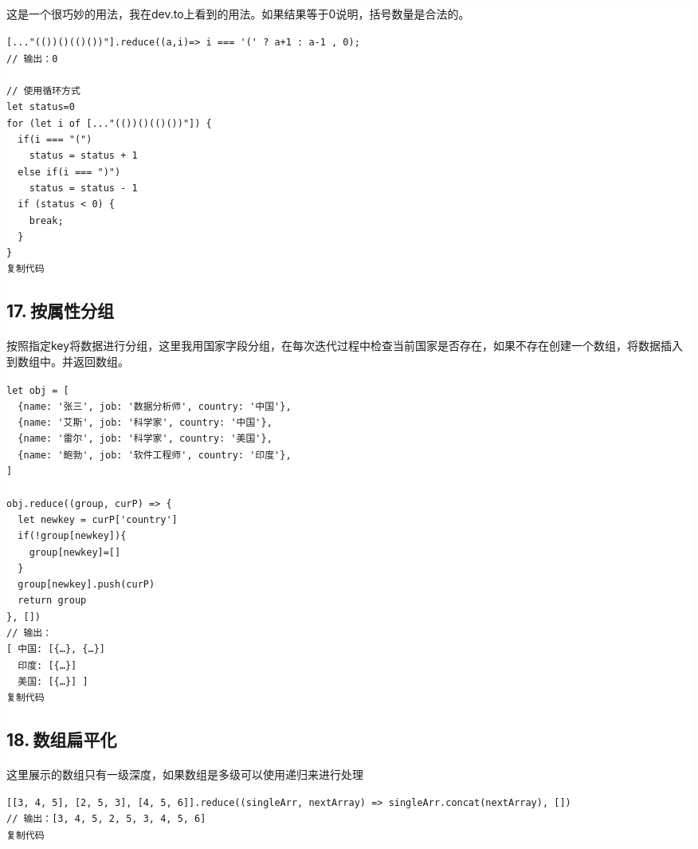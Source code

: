 这是一个很巧妙的用法，我在dev.to上看到的用法。如果结果等于0说明，括号数量是合法的。

```
[..."(())()(()())"].reduce((a,i)=> i === '(' ? a+1 : a-1 , 0);
// 输出：0

// 使用循环方式
let status=0
for (let i of [..."(())()(()())"]) {
  if(i === "(")
    status = status + 1
  else if(i === ")")
    status = status - 1
  if (status < 0) {
    break;
  }
}
复制代码
```

## 17. 按属性分组

按照指定key将数据进行分组，这里我用国家字段分组，在每次迭代过程中检查当前国家是否存在，如果不存在创建一个数组，将数据插入到数组中。并返回数组。

```
let obj = [
  {name: '张三', job: '数据分析师', country: '中国'},
  {name: '艾斯', job: '科学家', country: '中国'},
  {name: '雷尔', job: '科学家', country: '美国'},
  {name: '鲍勃', job: '软件工程师', country: '印度'},
]

obj.reduce((group, curP) => {
  let newkey = curP['country']
  if(!group[newkey]){
    group[newkey]=[]
  }
  group[newkey].push(curP)
  return group
}, [])
// 输出：
[ 中国: [{…}, {…}]
  印度: [{…}]
  美国: [{…}] ]
复制代码
```

## 18. 数组扁平化

这里展示的数组只有一级深度，如果数组是多级可以使用递归来进行处理

```
[[3, 4, 5], [2, 5, 3], [4, 5, 6]].reduce((singleArr, nextArray) => singleArr.concat(nextArray), [])
// 输出：[3, 4, 5, 2, 5, 3, 4, 5, 6]
复制代码
```
